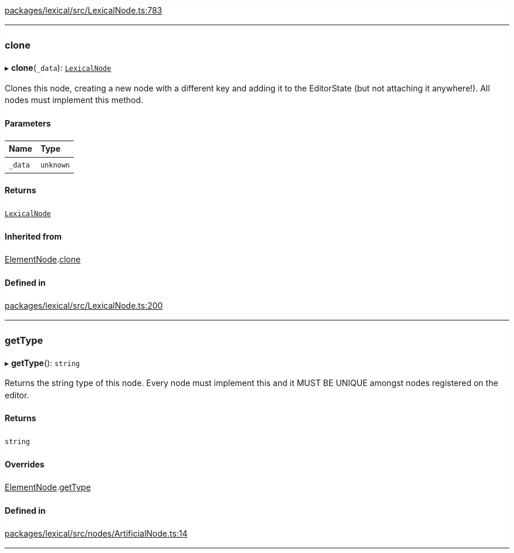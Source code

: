 [packages/lexical/src/LexicalNode.ts:783](https://github.com/facebook/lexical/tree/main/packages/lexical/src/LexicalNode.ts#L783)

___

### clone

▸ **clone**(`_data`): [`LexicalNode`](lexical.LexicalNode.md)

Clones this node, creating a new node with a different key
and adding it to the EditorState (but not attaching it anywhere!). All nodes must
implement this method.

#### Parameters

| Name | Type |
| :------ | :------ |
| `_data` | `unknown` |

#### Returns

[`LexicalNode`](lexical.LexicalNode.md)

#### Inherited from

[ElementNode](lexical.ElementNode.md).[clone](lexical.ElementNode.md#clone)

#### Defined in

[packages/lexical/src/LexicalNode.ts:200](https://github.com/facebook/lexical/tree/main/packages/lexical/src/LexicalNode.ts#L200)

___

### getType

▸ **getType**(): `string`

Returns the string type of this node. Every node must
implement this and it MUST BE UNIQUE amongst nodes registered
on the editor.

#### Returns

`string`

#### Overrides

[ElementNode](lexical.ElementNode.md).[getType](lexical.ElementNode.md#gettype-1)

#### Defined in

[packages/lexical/src/nodes/ArtificialNode.ts:14](https://github.com/facebook/lexical/tree/main/packages/lexical/src/nodes/ArtificialNode.ts#L14)

___
